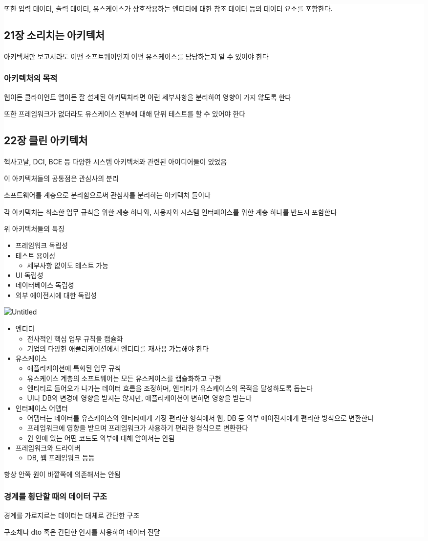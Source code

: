 또한 입력 데이터, 출력 데이터, 유스케이스가 상호작용하는 엔티티에 대한 참조 데이터 등의 데이터 요소를 포함한다.

## 21장 소리치는 아키텍처

아키텍처만 보고서라도 어떤 소프트웨어인지 어떤 유스케이스를 담당하는지 알 수 있어야 한다

### 아키텍처의 목적

웹이든 클라이언트 앱이든 잘 설계된 아키텍처라면 이런 세부사항을 분리하여 영향이 가지 않도록 한다

또한 프레임워크가 없더라도 유스케이스 전부에 대해 단위 테스트를 할 수 있어야 한다

## 22장 클린 아키텍처

헥사고날, DCI, BCE 등 다양한 시스템 아키텍처와 관련된 아이디어들이 있었음

이 아키텍처들의 공통점은 관심사의 분리

소프트웨어를 계층으로 분리함으로써 관심사를 분리하는 아키텍처 들이다

각 아키텍처는 최소한 업무 규칙을 위한 계층 하나와, 사용자와 시스템 인터페이스를 위한 계층 하나를 반드시 포함한다

위 아키텍처들의 특징

- 프레임워크 독립성
- 테스트 용이성
    - 세부사항 없이도 테스트 가능
- UI 독립성
- 데이터베이스 독립성
- 외부 에이전시에 대한 독립성

![Untitled](https://prod-files-secure.s3.us-west-2.amazonaws.com/33fbbdf6-7615-4ed4-9f65-64614855c063/d0b50c17-8c2c-47a7-bf5e-f2fc84815346/Untitled.png)

- 엔티티
    - 전사적인 핵심 업무 규칙을 캡슐화
    - 기업의 다양한 애플리케이션에서 엔티티를 재사용 가능해야 한다
- 유스케이스
    - 애플리케이션에 특화된 업무 규칙
    - 유스케이스 계층의 소프트웨어는 모든 유스케이스를 캡슐화하고 구현
    - 엔티티로 들어오가 나가는 데이터 흐름을 조정하며, 엔티티가 유스케이스의 목적을 달성하도록 돕는다
    - UI나 DB의 변경에 영향을 받지는 않지만, 애플리케이션이 변하면 영향을 받는다
- 인터페이스 어뎁터
    - 어댑터는 데이터를 유스케이스와 엔티티에게 가장 편리한 형식에서 웹, DB 등 외부 에이전시에게 편리한 방식으로 변환한다
    - 프레임워크에 영향을 받으며 프레임워크가 사용하기 편리한 형식으로 변환한다
    - 원 안에 있는 어떤 코드도 외부에 대해 알아서는 안됨
- 프레임워크와 드라이버
    - DB, 웹 프레임워크 등등

항상 안쪽 원이 바깥쪽에 의존해서는 안됨

### 경계를 횡단할 때의 데이터 구조

경계를 가로지르는 데이터는 대체로 간단한 구조

구조체나 dto 혹은 간단한 인자를 사용하여 데이터 전달
